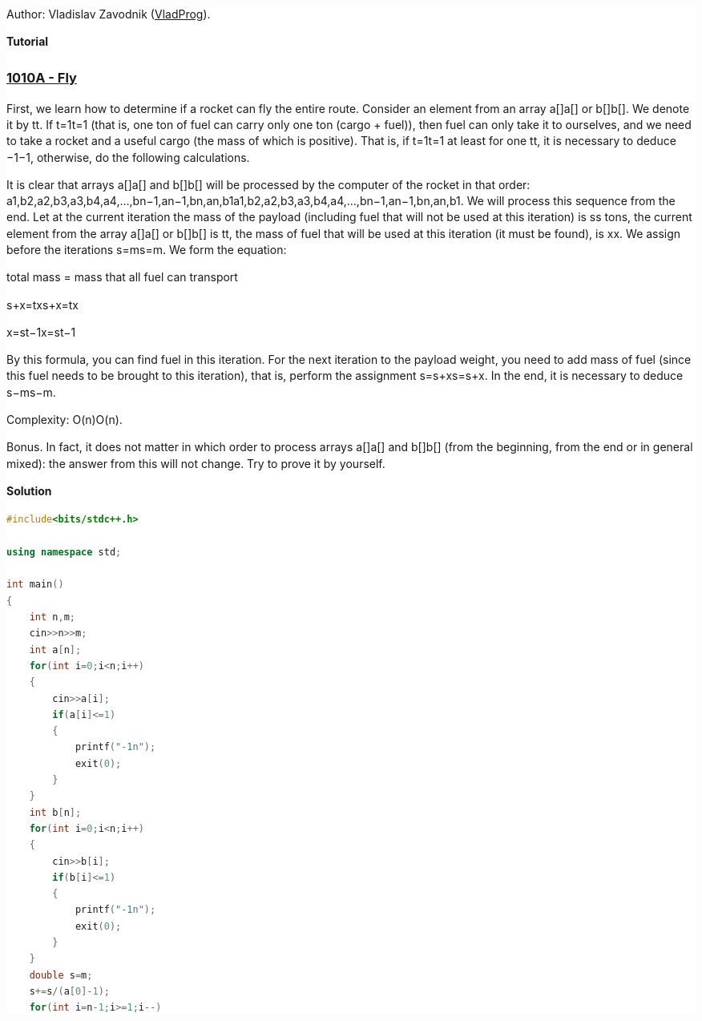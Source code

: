 Author: Vladislav Zavodnik ([VladProg](https://codeforces.com/profile/VladProg "Master VladProg")).

 **Tutorial**
### [1010A - Fly](../problems/A._Fly.md "Codeforces Round 499 (Div. 1)")

First, we learn how to determine if a rocket can fly the entire route. Consider an element from an array a[]a[] or b[]b[]. We denote it by tt. If t=1t=1 (that is, one ton of fuel can carry only one ton (cargo + fuel)), then fuel can only take it to ourselves, and we need to take a rocket and a useful cargo (the mass of which is positive). That is, if t=1t=1 at least for one tt, it is necessary to deduce −1−1, otherwise, do the following calculations.

It is clear that arrays a[]a[] and b[]b[] will be processed by the computer of the rocket in that order: a1,b2,a2,b3,a3,b4,a4,…,bn−1,an−1,bn,an,b1a1,b2,a2,b3,a3,b4,a4,…,bn−1,an−1,bn,an,b1. We will process this sequence from the end. Let at the current iteration the mass of the payload (including fuel that will not be used at this iteration) is ss tons, the current element from the array a[]a[] or b[]b[] is tt, the mass of fuel that will be used at this iteration (it must be found), is xx. We assign before the iterations s=ms=m. We form the equation:

total mass = mass that all fuel can transport

s+x=txs+x=tx

x=st−1x=st−1

By this formula, you can find fuel in this iteration. For the next iteration to the payload weight, you need to add mass of fuel (since this fuel needs to be brought to this iteration), that is, perform the assignment s=s+xs=s+x. In the end, it is necessary to deduce s−ms−m.

Complexity: O(n)O(n).

Bonus. In fact, it does not matter in which order to process arrays a[]a[] and b[]b[] (from the beginning, from the end or in general mixed): the answer from this will not change. Try to prove it by yourself.

 **Solution**
```cpp
#include<bits/stdc++.h>

using namespace std;

int main()
{
    int n,m;
    cin>>n>>m;
    int a[n];
    for(int i=0;i<n;i++)
    {
        cin>>a[i];
        if(a[i]<=1)
        {
            printf("-1n");
            exit(0);
        }
    }
    int b[n];
    for(int i=0;i<n;i++)
    {
        cin>>b[i];
        if(b[i]<=1)
        {
            printf("-1n");
            exit(0);
        }
    }
    double s=m;
    s+=s/(a[0]-1);
    for(int i=n-1;i>=1;i--)
```